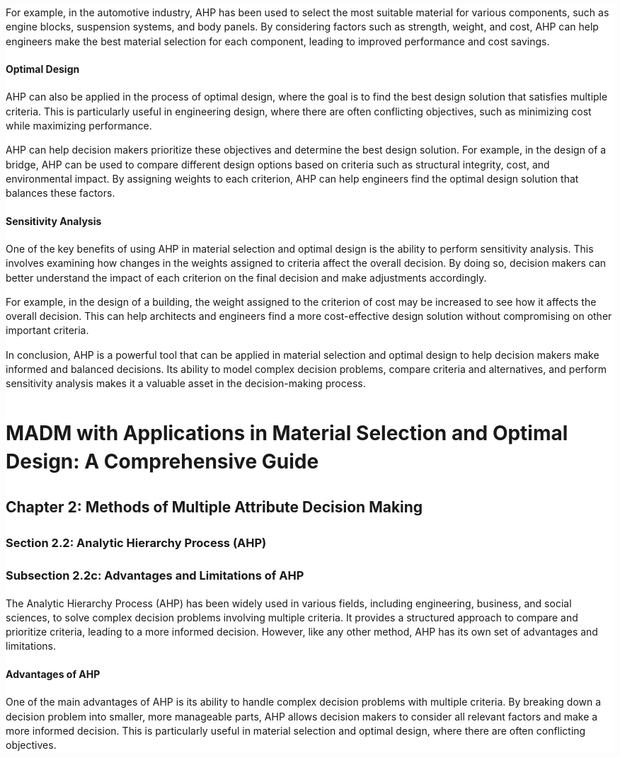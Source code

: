 For example, in the automotive industry, AHP has been used to select the most suitable material for various components, such as engine blocks, suspension systems, and body panels. By considering factors such as strength, weight, and cost, AHP can help engineers make the best material selection for each component, leading to improved performance and cost savings.

#### Optimal Design

AHP can also be applied in the process of optimal design, where the goal is to find the best design solution that satisfies multiple criteria. This is particularly useful in engineering design, where there are often conflicting objectives, such as minimizing cost while maximizing performance.

AHP can help decision makers prioritize these objectives and determine the best design solution. For example, in the design of a bridge, AHP can be used to compare different design options based on criteria such as structural integrity, cost, and environmental impact. By assigning weights to each criterion, AHP can help engineers find the optimal design solution that balances these factors.

#### Sensitivity Analysis

One of the key benefits of using AHP in material selection and optimal design is the ability to perform sensitivity analysis. This involves examining how changes in the weights assigned to criteria affect the overall decision. By doing so, decision makers can better understand the impact of each criterion on the final decision and make adjustments accordingly.

For example, in the design of a building, the weight assigned to the criterion of cost may be increased to see how it affects the overall decision. This can help architects and engineers find a more cost-effective design solution without compromising on other important criteria.

In conclusion, AHP is a powerful tool that can be applied in material selection and optimal design to help decision makers make informed and balanced decisions. Its ability to model complex decision problems, compare criteria and alternatives, and perform sensitivity analysis makes it a valuable asset in the decision-making process. 


# MADM with Applications in Material Selection and Optimal Design: A Comprehensive Guide

## Chapter 2: Methods of Multiple Attribute Decision Making

### Section 2.2: Analytic Hierarchy Process (AHP)

### Subsection 2.2c: Advantages and Limitations of AHP

The Analytic Hierarchy Process (AHP) has been widely used in various fields, including engineering, business, and social sciences, to solve complex decision problems involving multiple criteria. It provides a structured approach to compare and prioritize criteria, leading to a more informed decision. However, like any other method, AHP has its own set of advantages and limitations.

#### Advantages of AHP

One of the main advantages of AHP is its ability to handle complex decision problems with multiple criteria. By breaking down a decision problem into smaller, more manageable parts, AHP allows decision makers to consider all relevant factors and make a more informed decision. This is particularly useful in material selection and optimal design, where there are often conflicting objectives.
